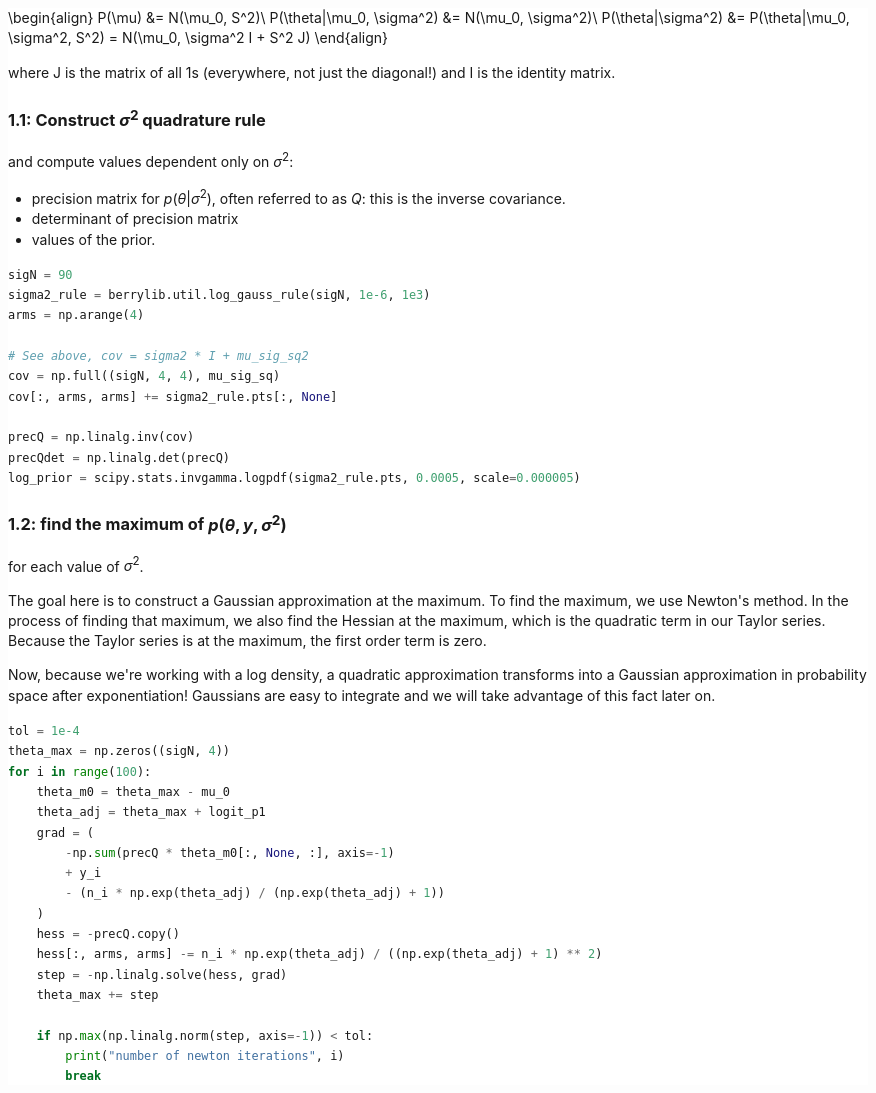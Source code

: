 \begin{align}
P(\mu) &= N(\mu_0, S^2)\\
P(\theta|\mu_0, \sigma^2) &= N(\mu_0, \sigma^2)\\
P(\theta|\sigma^2) &= P(\theta|\mu_0, \sigma^2, S^2) =  N(\mu_0, \sigma^2 I + S^2 J)
\end{align}

where J is the matrix of all 1s (everywhere, not just the diagonal!) and I is the identity matrix.


### 1.1: Construct $\sigma^2$ quadrature rule

and compute values dependent only on $\sigma^2$:
* precision matrix for $p(\theta | \sigma^2)$, often referred to as $Q$: this is the inverse covariance.
* determinant of precision matrix
* values of the prior.

```python
sigN = 90
sigma2_rule = berrylib.util.log_gauss_rule(sigN, 1e-6, 1e3)
arms = np.arange(4)

# See above, cov = sigma2 * I + mu_sig_sq2
cov = np.full((sigN, 4, 4), mu_sig_sq)
cov[:, arms, arms] += sigma2_rule.pts[:, None]

precQ = np.linalg.inv(cov)
precQdet = np.linalg.det(precQ)
log_prior = scipy.stats.invgamma.logpdf(sigma2_rule.pts, 0.0005, scale=0.000005)
```

### 1.2: find the maximum of $p(\theta, y, \sigma^2)$

for each value of $\sigma^2$.

The goal here is to construct a Gaussian approximation at the maximum. To find the maximum, we use Newton's method. In the process of finding that maximum, we also find the Hessian at the maximum, which is the quadratic term in our Taylor series. Because the Taylor series is at the maximum, the first order term is zero. 

Now, because we're working with a log density, a quadratic approximation transforms into a Gaussian approximation in probability space after exponentiation! Gaussians are easy to integrate and we will take advantage of this fact later on.

```python
tol = 1e-4
theta_max = np.zeros((sigN, 4))
for i in range(100):
    theta_m0 = theta_max - mu_0
    theta_adj = theta_max + logit_p1
    grad = (
        -np.sum(precQ * theta_m0[:, None, :], axis=-1)
        + y_i
        - (n_i * np.exp(theta_adj) / (np.exp(theta_adj) + 1))
    )
    hess = -precQ.copy()
    hess[:, arms, arms] -= n_i * np.exp(theta_adj) / ((np.exp(theta_adj) + 1) ** 2)
    step = -np.linalg.solve(hess, grad)
    theta_max += step

    if np.max(np.linalg.norm(step, axis=-1)) < tol:
        print("number of newton iterations", i)
        break
```

